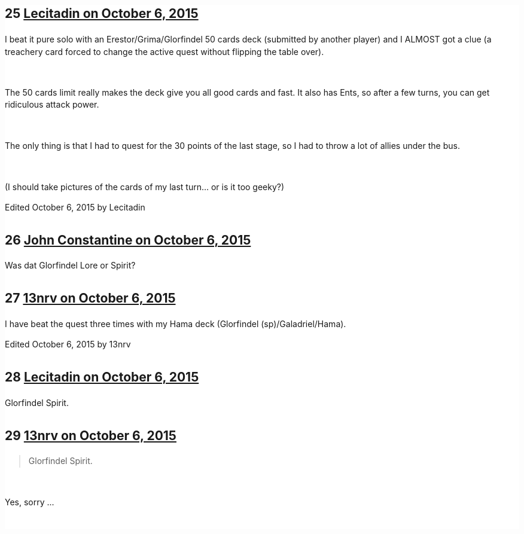 ## 25 [Lecitadin on October 6, 2015](https://community.fantasyflightgames.com/topic/190232-the-treachery-of-rhudaur-how-are-you-beating-this/?do=findComment&comment=1835691)

I beat it pure solo with an Erestor/Grima/Glorfindel 50 cards deck (submitted by another player) and I ALMOST got a clue (a treachery card forced to change the active quest without flipping the table over).

 

The 50 cards limit really makes the deck give you all good cards and fast. It also has Ents, so after a few turns, you can get ridiculous attack power.

 

The only thing is that I had to quest for the 30 points of the last stage, so I had to throw a lot of allies under the bus.

 

(I should take pictures of the cards of my last turn... or is it too geeky?)

Edited October 6, 2015 by Lecitadin

## 26 [John Constantine on October 6, 2015](https://community.fantasyflightgames.com/topic/190232-the-treachery-of-rhudaur-how-are-you-beating-this/?do=findComment&comment=1836017)

Was dat Glorfindel Lore or Spirit?

## 27 [13nrv on October 6, 2015](https://community.fantasyflightgames.com/topic/190232-the-treachery-of-rhudaur-how-are-you-beating-this/?do=findComment&comment=1836183)

I have beat the quest three times with my Hama deck (Glorfindel (sp)/Galadriel/Hama).

Edited October 6, 2015 by 13nrv

## 28 [Lecitadin on October 6, 2015](https://community.fantasyflightgames.com/topic/190232-the-treachery-of-rhudaur-how-are-you-beating-this/?do=findComment&comment=1836271)

Glorfindel Spirit.

## 29 [13nrv on October 6, 2015](https://community.fantasyflightgames.com/topic/190232-the-treachery-of-rhudaur-how-are-you-beating-this/?do=findComment&comment=1836288)

> Glorfindel Spirit.

 

Yes, sorry ...

 
